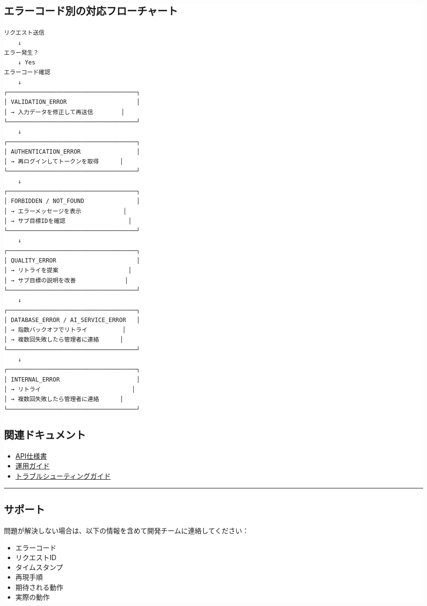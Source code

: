 ## エラーコード別の対応フローチャート

```
リクエスト送信
    ↓
エラー発生？
    ↓ Yes
エラーコード確認
    ↓
┌─────────────────────────────────────┐
│ VALIDATION_ERROR                    │
│ → 入力データを修正して再送信        │
└─────────────────────────────────────┘
    ↓
┌─────────────────────────────────────┐
│ AUTHENTICATION_ERROR                │
│ → 再ログインしてトークンを取得      │
└─────────────────────────────────────┘
    ↓
┌─────────────────────────────────────┐
│ FORBIDDEN / NOT_FOUND               │
│ → エラーメッセージを表示            │
│ → サブ目標IDを確認                  │
└─────────────────────────────────────┘
    ↓
┌─────────────────────────────────────┐
│ QUALITY_ERROR                       │
│ → リトライを提案                    │
│ → サブ目標の説明を改善              │
└─────────────────────────────────────┘
    ↓
┌─────────────────────────────────────┐
│ DATABASE_ERROR / AI_SERVICE_ERROR   │
│ → 指数バックオフでリトライ          │
│ → 複数回失敗したら管理者に連絡      │
└─────────────────────────────────────┘
    ↓
┌─────────────────────────────────────┐
│ INTERNAL_ERROR                      │
│ → リトライ                          │
│ → 複数回失敗したら管理者に連絡      │
└─────────────────────────────────────┘
```

## 関連ドキュメント

- [API仕様書](./action-generation-api-specification.md)
- [運用ガイド](./action-generation-operations-guide.md)
- [トラブルシューティングガイド](./action-generation-troubleshooting-guide.md)

---

## サポート

問題が解決しない場合は、以下の情報を含めて開発チームに連絡してください：

- エラーコード
- リクエストID
- タイムスタンプ
- 再現手順
- 期待される動作
- 実際の動作
